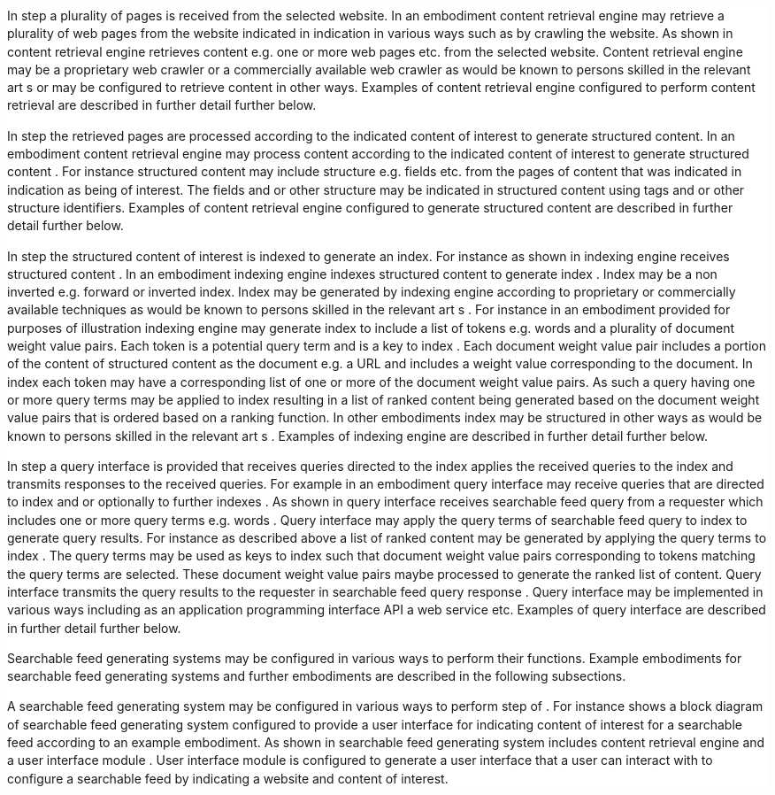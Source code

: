 In step a plurality of pages is received from the selected website. In an embodiment content retrieval engine may retrieve a plurality of web pages from the website indicated in indication in various ways such as by crawling the website. As shown in content retrieval engine retrieves content e.g. one or more web pages etc. from the selected website. Content retrieval engine may be a proprietary web crawler or a commercially available web crawler as would be known to persons skilled in the relevant art s or may be configured to retrieve content in other ways. Examples of content retrieval engine configured to perform content retrieval are described in further detail further below.

In step the retrieved pages are processed according to the indicated content of interest to generate structured content. In an embodiment content retrieval engine may process content according to the indicated content of interest to generate structured content . For instance structured content may include structure e.g. fields etc. from the pages of content that was indicated in indication as being of interest. The fields and or other structure may be indicated in structured content using tags and or other structure identifiers. Examples of content retrieval engine configured to generate structured content are described in further detail further below.

In step the structured content of interest is indexed to generate an index. For instance as shown in indexing engine receives structured content . In an embodiment indexing engine indexes structured content to generate index . Index may be a non inverted e.g. forward or inverted index. Index may be generated by indexing engine according to proprietary or commercially available techniques as would be known to persons skilled in the relevant art s . For instance in an embodiment provided for purposes of illustration indexing engine may generate index to include a list of tokens e.g. words and a plurality of document weight value pairs. Each token is a potential query term and is a key to index . Each document weight value pair includes a portion of the content of structured content as the document e.g. a URL and includes a weight value corresponding to the document. In index each token may have a corresponding list of one or more of the document weight value pairs. As such a query having one or more query terms may be applied to index resulting in a list of ranked content being generated based on the document weight value pairs that is ordered based on a ranking function. In other embodiments index may be structured in other ways as would be known to persons skilled in the relevant art s . Examples of indexing engine are described in further detail further below.

In step a query interface is provided that receives queries directed to the index applies the received queries to the index and transmits responses to the received queries. For example in an embodiment query interface may receive queries that are directed to index and or optionally to further indexes . As shown in query interface receives searchable feed query from a requester which includes one or more query terms e.g. words . Query interface may apply the query terms of searchable feed query to index to generate query results. For instance as described above a list of ranked content may be generated by applying the query terms to index . The query terms may be used as keys to index such that document weight value pairs corresponding to tokens matching the query terms are selected. These document weight value pairs maybe processed to generate the ranked list of content. Query interface transmits the query results to the requester in searchable feed query response . Query interface may be implemented in various ways including as an application programming interface API a web service etc. Examples of query interface are described in further detail further below.

Searchable feed generating systems may be configured in various ways to perform their functions. Example embodiments for searchable feed generating systems and further embodiments are described in the following subsections.

A searchable feed generating system may be configured in various ways to perform step of . For instance shows a block diagram of searchable feed generating system configured to provide a user interface for indicating content of interest for a searchable feed according to an example embodiment. As shown in searchable feed generating system includes content retrieval engine and a user interface module . User interface module is configured to generate a user interface that a user can interact with to configure a searchable feed by indicating a website and content of interest.

